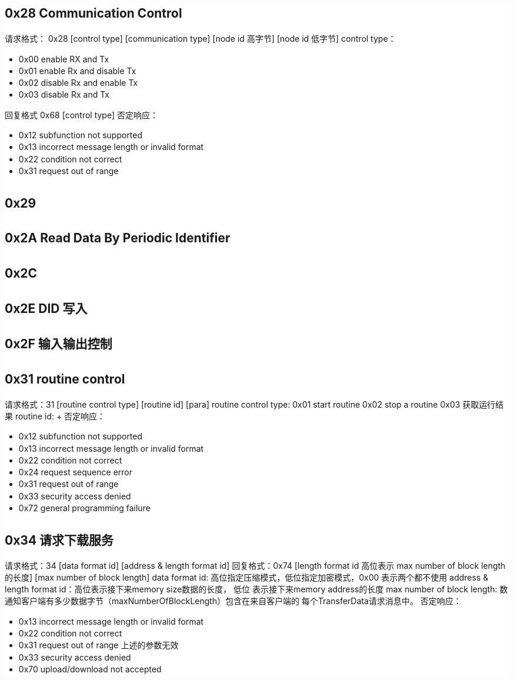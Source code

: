 ## 0x28 Communication Control
请求格式： 0x28 [control type] [communication type] [node id 高字节] [node id 低字节]
control type：
+ 0x00 enable RX and Tx
+ 0x01 enable Rx and disable Tx
+ 0x02 disable Rx and enable Tx
+ 0x03 disable Rx and Tx

回复格式 0x68 [control type]
否定响应：
+ 0x12 subfunction not supported
+ 0x13 incorrect message length or invalid format
+ 0x22 condition not correct
+ 0x31 request out of range

## 0x29

## 0x2A Read Data By Periodic Identifier

## 0x2C 

## 0x2E DID 写入

## 0x2F 输入输出控制

## 0x31 routine control
请求格式：31 [routine control type] [routine id] [para]
routine control type: 0x01 start routine 0x02 stop a routine 0x03 获取运行结果
routine id:
+ 
否定响应：
+ 0x12 subfunction not supported
+ 0x13 incorrect message length or invalid format
+ 0x22 condition not correct
+ 0x24 request sequence error
+ 0x31 request out of range
+ 0x33 security access denied
+ 0x72 general programming failure

## 0x34 请求下载服务
请求格式：34 [data format id] [address & length format id]
回复格式：0x74 [length format id 高位表示 max number of block length 的长度] [max number of block length]
data format id: 高位指定压缩模式，低位指定加密模式，0x00 表示两个都不使用
address & length format id：高位表示接下来memory size数据的长度， 低位 表示接下来memory address的长度
max number of block length: 数通知客户端有多少数据字节（maxNumberOfBlockLength）包含在来自客户端的
每个TransferData请求消息中。
否定响应：
+ 0x13 incorrect message length or invalid format
+ 0x22 condition not correct
+ 0x31 request out of range 上述的参数无效
+ 0x33 security access denied
+ 0x70 upload/download not accepted
